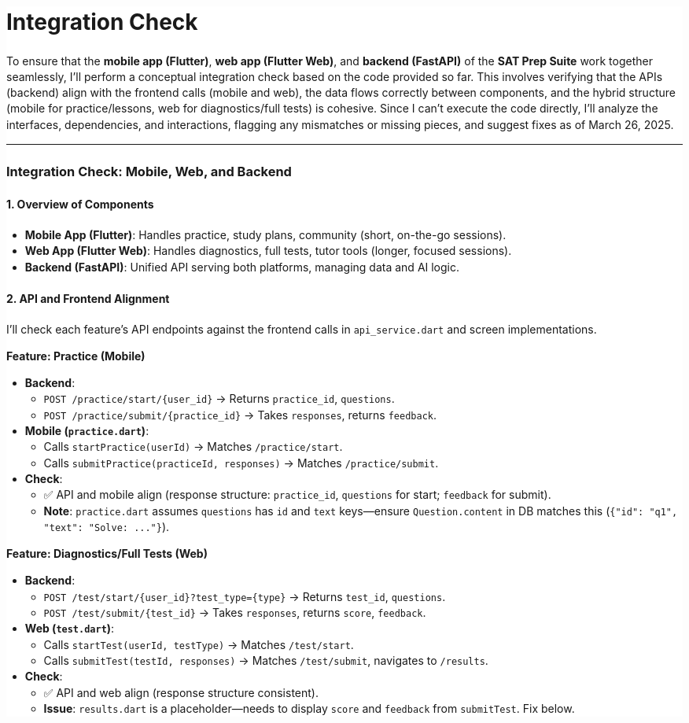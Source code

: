 # Integration Check

To ensure that the **mobile app (Flutter)**, **web app (Flutter Web)**, and **backend (FastAPI)** of the **SAT Prep Suite** work together seamlessly, I’ll perform a conceptual integration check based on the code provided so far. This involves verifying that the APIs (backend) align with the frontend calls (mobile and web), the data flows correctly between components, and the hybrid structure (mobile for practice/lessons, web for diagnostics/full tests) is cohesive. Since I can’t execute the code directly, I’ll analyze the interfaces, dependencies, and interactions, flagging any mismatches or missing pieces, and suggest fixes as of March 26, 2025.

***

### Integration Check: Mobile, Web, and Backend

#### 1. Overview of Components

* **Mobile App (Flutter)**: Handles practice, study plans, community (short, on-the-go sessions).
* **Web App (Flutter Web)**: Handles diagnostics, full tests, tutor tools (longer, focused sessions).
* **Backend (FastAPI)**: Unified API serving both platforms, managing data and AI logic.

#### 2. API and Frontend Alignment

I’ll check each feature’s API endpoints against the frontend calls in `api_service.dart` and screen implementations.

**Feature: Practice (Mobile)**

* **Backend**:
  * `POST /practice/start/{user_id}` → Returns `practice_id`, `questions`.
  * `POST /practice/submit/{practice_id}` → Takes `responses`, returns `feedback`.
* **Mobile (`practice.dart`)**:
  * Calls `startPractice(userId)` → Matches `/practice/start`.
  * Calls `submitPractice(practiceId, responses)` → Matches `/practice/submit`.
* **Check**:
  * ✅ API and mobile align (response structure: `practice_id`, `questions` for start; `feedback` for submit).
  * **Note**: `practice.dart` assumes `questions` has `id` and `text` keys—ensure `Question.content` in DB matches this (`{"id": "q1", "text": "Solve: ..."}`).

**Feature: Diagnostics/Full Tests (Web)**

* **Backend**:
  * `POST /test/start/{user_id}?test_type={type}` → Returns `test_id`, `questions`.
  * `POST /test/submit/{test_id}` → Takes `responses`, returns `score`, `feedback`.
* **Web (`test.dart`)**:
  * Calls `startTest(userId, testType)` → Matches `/test/start`.
  * Calls `submitTest(testId, responses)` → Matches `/test/submit`, navigates to `/results`.
* **Check**:
  * ✅ API and web align (response structure consistent).
  * **Issue**: `results.dart` is a placeholder—needs to display `score` and `feedback` from `submitTest`. Fix below.
